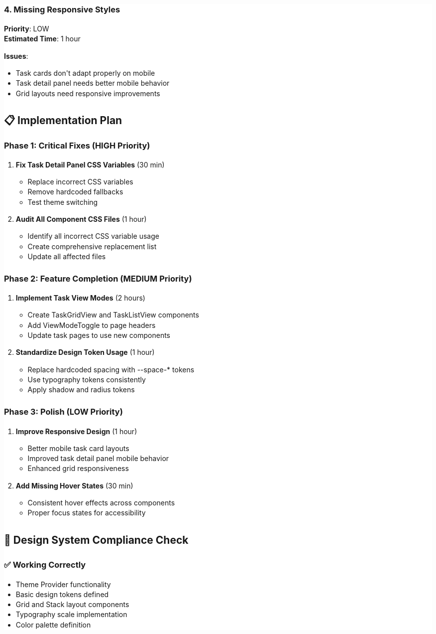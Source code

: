 ### 4. Missing Responsive Styles
**Priority**: LOW  
**Estimated Time**: 1 hour

**Issues**:
- Task cards don't adapt properly on mobile
- Task detail panel needs better mobile behavior
- Grid layouts need responsive improvements

## 📋 Implementation Plan

### Phase 1: Critical Fixes (HIGH Priority)
1. **Fix Task Detail Panel CSS Variables** (30 min)
   - Replace incorrect CSS variables
   - Remove hardcoded fallbacks
   - Test theme switching

2. **Audit All Component CSS Files** (1 hour)
   - Identify all incorrect CSS variable usage
   - Create comprehensive replacement list
   - Update all affected files

### Phase 2: Feature Completion (MEDIUM Priority)
1. **Implement Task View Modes** (2 hours)
   - Create TaskGridView and TaskListView components
   - Add ViewModeToggle to page headers
   - Update task pages to use new components

2. **Standardize Design Token Usage** (1 hour)
   - Replace hardcoded spacing with --space-* tokens
   - Use typography tokens consistently
   - Apply shadow and radius tokens

### Phase 3: Polish (LOW Priority)
1. **Improve Responsive Design** (1 hour)
   - Better mobile task card layouts
   - Improved task detail panel mobile behavior
   - Enhanced grid responsiveness

2. **Add Missing Hover States** (30 min)
   - Consistent hover effects across components
   - Proper focus states for accessibility

## 🎨 Design System Compliance Check

### ✅ Working Correctly
- Theme Provider functionality
- Basic design tokens defined
- Grid and Stack layout components
- Typography scale implementation
- Color palette definition
